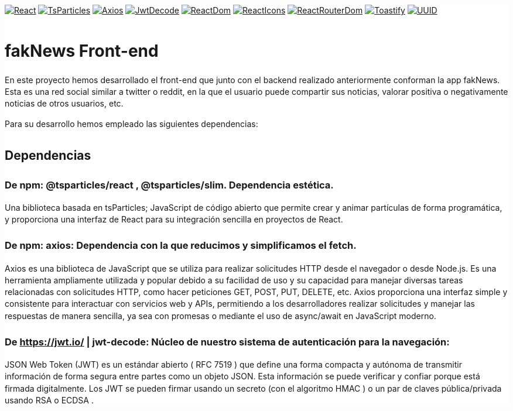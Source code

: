 [![React](https://img.shields.io/badge/react-V18.2.0-blue)](https://es.react.dev/)
[![TsParticles](https://img.shields.io/badge/tsParticles-V3.1.0-green)](https://particles.js.org/)
[![Axios](https://img.shields.io/badge/axios-V1.6.5-red)](https://axios-http.com/es/docs/intro)
[![JwtDecode](https://img.shields.io/badge/jwtdecode-V4.0.0-yellow)](https://www.npmjs.com/package/jwt-decode)
[![ReactDom](https://img.shields.io/badge/reactdom-V18.2.0-purple)](https://es.legacy.reactjs.org/docs/react-dom.html)
[![ReactIcons](https://img.shields.io/badge/reacticons-V5.0.1-orange)](https://www.npmjs.com/package/react-icons)
[![ReactRouterDom](https://img.shields.io/badge/reactrouterdom-V6.21.2-white)](https://reactrouter.com/en/main/start/tutorial)
[![Toastify](https://img.shields.io/badge/reacttoastify-V10.0.4-aquamarine)](https://reactrouter.com/en/main/start/tutorial)
[![UUID](https://img.shields.io/badge/uuid-V9.0.1-brown)](https://reactrouter.com/en/main/start/tutorial)

# fakNews Front-end

En este proyecto hemos desarrollado el front-end que junto con el backend realizado anteriormente conforman la app fakNews. Esta es una red social similar a twitter o reddit, en la que el usuario puede compartir sus noticias, valorar positiva o negativamente noticias de otros usuarios, etc.

Para su desarrollo hemos empleado las siguientes dependencias:

## Dependencias

### De npm: @tsparticles/react , @tsparticles/slim. Dependencia estética.

Una biblioteca basada en tsParticles; JavaScript de código abierto que permite crear y animar partículas de forma programática, y proporciona una interfaz de React para su integración sencilla en proyectos de React.

### De npm: axios: Dependencia con la que reducimos y simplificamos el fetch.

Axios es una biblioteca de JavaScript que se utiliza para realizar solicitudes HTTP desde el navegador o desde Node.js. Es una herramienta ampliamente utilizada y popular debido a su facilidad de uso y su capacidad para manejar diversas tareas relacionadas con solicitudes HTTP, como hacer peticiones GET, POST, PUT, DELETE, etc. Axios proporciona una interfaz simple y consistente para interactuar con servicios web y APIs, permitiendo a los desarrolladores realizar solicitudes y manejar las respuestas de manera sencilla, ya sea con promesas o mediante el uso de async/await en JavaScript moderno.

### De https://jwt.io/ | jwt-decode: Núcleo de nuestro sistema de autenticación para la navegación:

JSON Web Token (JWT) es un estándar abierto ( RFC 7519 ) que define una forma compacta y autónoma de transmitir información de forma segura entre partes como un objeto JSON. Esta información se puede verificar y confiar porque está firmada digitalmente. Los JWT se pueden firmar usando un secreto (con el algoritmo HMAC ) o un par de claves pública/privada usando RSA o ECDSA .
